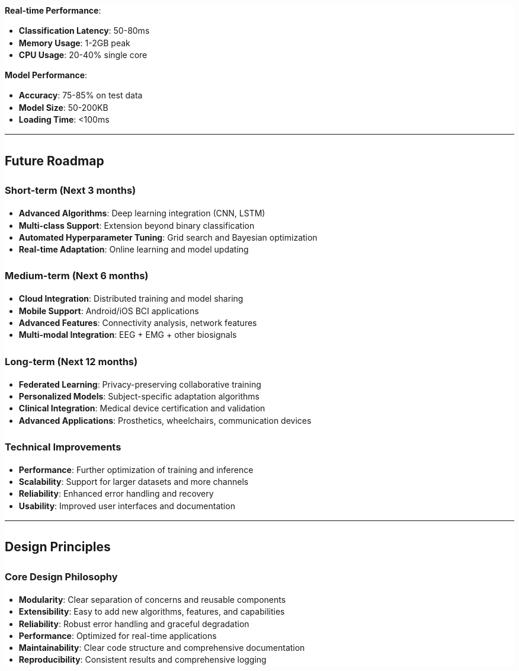 **Real-time Performance**:
- **Classification Latency**: 50-80ms
- **Memory Usage**: 1-2GB peak
- **CPU Usage**: 20-40% single core

**Model Performance**:
- **Accuracy**: 75-85% on test data
- **Model Size**: 50-200KB
- **Loading Time**: <100ms

---

## Future Roadmap

### Short-term (Next 3 months)
- **Advanced Algorithms**: Deep learning integration (CNN, LSTM)
- **Multi-class Support**: Extension beyond binary classification
- **Automated Hyperparameter Tuning**: Grid search and Bayesian optimization
- **Real-time Adaptation**: Online learning and model updating

### Medium-term (Next 6 months)
- **Cloud Integration**: Distributed training and model sharing
- **Mobile Support**: Android/iOS BCI applications
- **Advanced Features**: Connectivity analysis, network features
- **Multi-modal Integration**: EEG + EMG + other biosignals

### Long-term (Next 12 months)
- **Federated Learning**: Privacy-preserving collaborative training
- **Personalized Models**: Subject-specific adaptation algorithms
- **Clinical Integration**: Medical device certification and validation
- **Advanced Applications**: Prosthetics, wheelchairs, communication devices

### Technical Improvements
- **Performance**: Further optimization of training and inference
- **Scalability**: Support for larger datasets and more channels
- **Reliability**: Enhanced error handling and recovery
- **Usability**: Improved user interfaces and documentation

---

## Design Principles

### Core Design Philosophy
- **Modularity**: Clear separation of concerns and reusable components
- **Extensibility**: Easy to add new algorithms, features, and capabilities
- **Reliability**: Robust error handling and graceful degradation
- **Performance**: Optimized for real-time applications
- **Maintainability**: Clear code structure and comprehensive documentation
- **Reproducibility**: Consistent results and comprehensive logging
